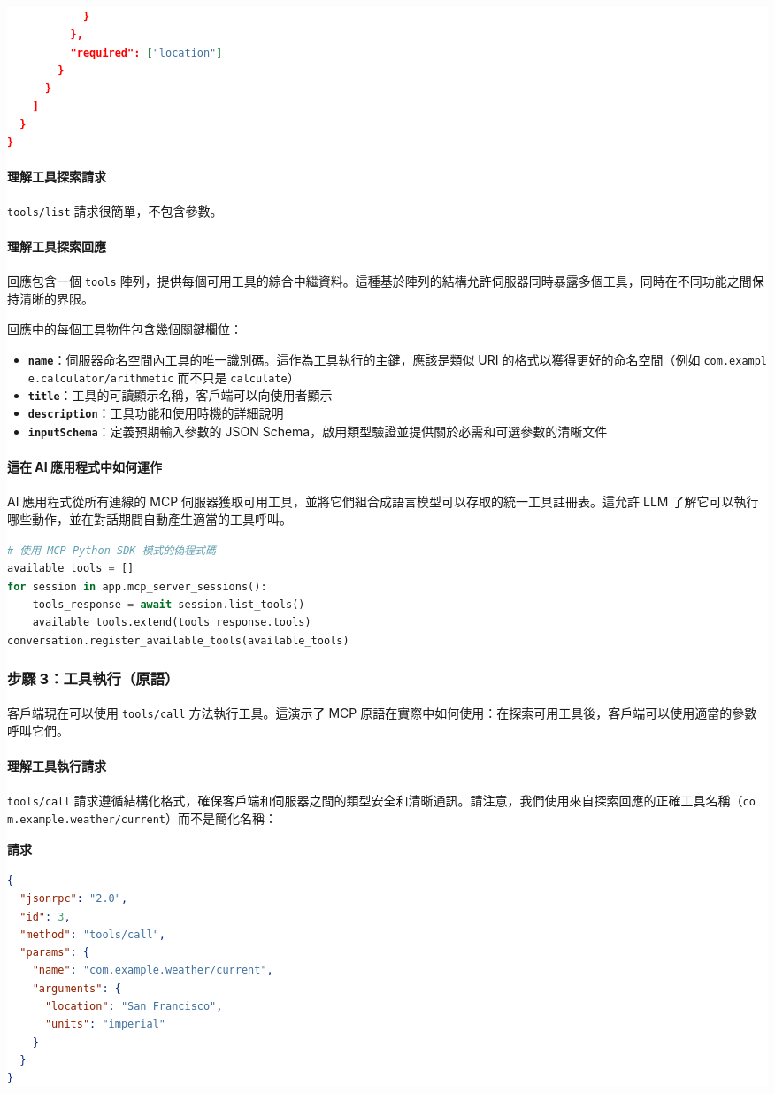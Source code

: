 ```json
            }
          },
          "required": ["location"]
        }
      }
    ]
  }
}
```

#### 理解工具探索請求

`tools/list` 請求很簡單，不包含參數。

#### 理解工具探索回應

回應包含一個 `tools` 陣列，提供每個可用工具的綜合中繼資料。這種基於陣列的結構允許伺服器同時暴露多個工具，同時在不同功能之間保持清晰的界限。

回應中的每個工具物件包含幾個關鍵欄位：

* **`name`**：伺服器命名空間內工具的唯一識別碼。這作為工具執行的主鍵，應該是類似 URI 的格式以獲得更好的命名空間（例如 `com.example.calculator/arithmetic` 而不只是 `calculate`）
* **`title`**：工具的可讀顯示名稱，客戶端可以向使用者顯示
* **`description`**：工具功能和使用時機的詳細說明
* **`inputSchema`**：定義預期輸入參數的 JSON Schema，啟用類型驗證並提供關於必需和可選參數的清晰文件

#### 這在 AI 應用程式中如何運作

AI 應用程式從所有連線的 MCP 伺服器獲取可用工具，並將它們組合成語言模型可以存取的統一工具註冊表。這允許 LLM 了解它可以執行哪些動作，並在對話期間自動產生適當的工具呼叫。

```python
# 使用 MCP Python SDK 模式的偽程式碼
available_tools = []
for session in app.mcp_server_sessions():
    tools_response = await session.list_tools()
    available_tools.extend(tools_response.tools)
conversation.register_available_tools(available_tools)
```

### 步驟 3：工具執行（原語）

客戶端現在可以使用 `tools/call` 方法執行工具。這演示了 MCP 原語在實際中如何使用：在探索可用工具後，客戶端可以使用適當的參數呼叫它們。

#### 理解工具執行請求

`tools/call` 請求遵循結構化格式，確保客戶端和伺服器之間的類型安全和清晰通訊。請注意，我們使用來自探索回應的正確工具名稱（`com.example.weather/current`）而不是簡化名稱：

**請求**
```json
{
  "jsonrpc": "2.0",
  "id": 3,
  "method": "tools/call",
  "params": {
    "name": "com.example.weather/current",
    "arguments": {
      "location": "San Francisco",
      "units": "imperial"
    }
  }
}
```
